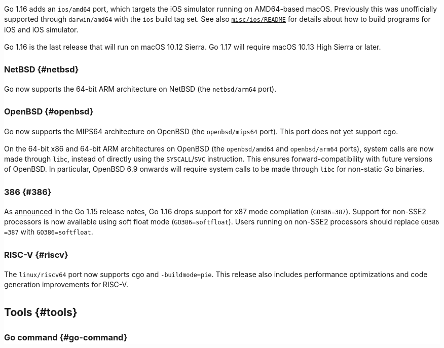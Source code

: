 
Go 1.16 adds an `ios/amd64` port, which targets the iOS
simulator running on AMD64-based macOS. Previously this was
unofficially supported through `darwin/amd64` with
the `ios` build tag set. See also
[`misc/ios/README`](/misc/ios/README) for
details about how to build programs for iOS and iOS simulator.


Go 1.16 is the last release that will run on macOS 10.12 Sierra.
Go 1.17 will require macOS 10.13 High Sierra or later.

### NetBSD {#netbsd}


Go now supports the 64-bit ARM architecture on NetBSD (the
`netbsd/arm64` port).

### OpenBSD {#openbsd}


Go now supports the MIPS64 architecture on OpenBSD
(the `openbsd/mips64` port). This port does not yet
support cgo.


On the 64-bit x86 and 64-bit ARM architectures on OpenBSD (the
`openbsd/amd64` and `openbsd/arm64` ports), system
calls are now made through `libc`, instead of directly using
the `SYSCALL`/`SVC` instruction. This ensures
forward-compatibility with future versions of OpenBSD. In particular,
OpenBSD 6.9 onwards will require system calls to be made through
`libc` for non-static Go binaries.

### 386 {#386}


As [announced](go1.15#386) in the Go 1.15 release notes,
Go 1.16 drops support for x87 mode compilation (`GO386=387`).
Support for non-SSE2 processors is now available using soft float
mode (`GO386=softfloat`).
Users running on non-SSE2 processors should replace `GO386=387`
with `GO386=softfloat`.

### RISC-V {#riscv}


The `linux/riscv64` port now supports cgo and
`-buildmode=pie`. This release also includes performance
optimizations and code generation improvements for RISC-V.

## Tools {#tools}

### Go command {#go-command}
